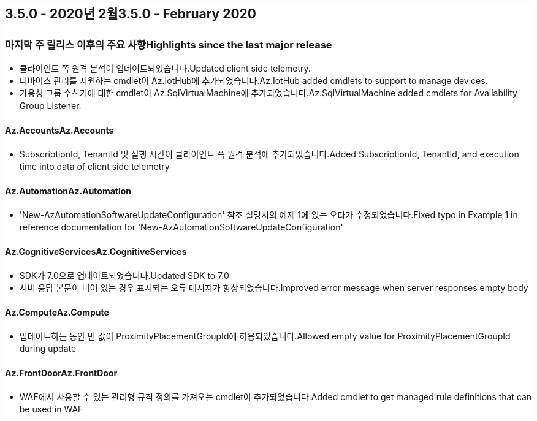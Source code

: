 ## <a name="350---february-2020"></a><span data-ttu-id="e6436-180">3.5.0 - 2020년 2월</span><span class="sxs-lookup"><span data-stu-id="e6436-180">3.5.0 - February 2020</span></span>
### <a name="highlights-since-the-last-major-release"></a><span data-ttu-id="e6436-181">마지막 주 릴리스 이후의 주요 사항</span><span class="sxs-lookup"><span data-stu-id="e6436-181">Highlights since the last major release</span></span>
* <span data-ttu-id="e6436-182">클라이언트 쪽 원격 분석이 업데이트되었습니다.</span><span class="sxs-lookup"><span data-stu-id="e6436-182">Updated client side telemetry.</span></span>
* <span data-ttu-id="e6436-183">디바이스 관리를 지원하는 cmdlet이 Az.IotHub에 추가되었습니다.</span><span class="sxs-lookup"><span data-stu-id="e6436-183">Az.IotHub added cmdlets to support to manage devices.</span></span>
* <span data-ttu-id="e6436-184">가용성 그룹 수신기에 대한 cmdlet이 Az.SqlVirtualMachine에 추가되었습니다.</span><span class="sxs-lookup"><span data-stu-id="e6436-184">Az.SqlVirtualMachine added cmdlets for Availability Group Listener.</span></span>

#### <a name="azaccounts"></a><span data-ttu-id="e6436-185">Az.Accounts</span><span class="sxs-lookup"><span data-stu-id="e6436-185">Az.Accounts</span></span>
* <span data-ttu-id="e6436-186">SubscriptionId, TenantId 및 실행 시간이 클라이언트 쪽 원격 분석에 추가되었습니다.</span><span class="sxs-lookup"><span data-stu-id="e6436-186">Added SubscriptionId, TenantId, and execution time into data of client side telemetry</span></span>

#### <a name="azautomation"></a><span data-ttu-id="e6436-187">Az.Automation</span><span class="sxs-lookup"><span data-stu-id="e6436-187">Az.Automation</span></span>
* <span data-ttu-id="e6436-188">'New-AzAutomationSoftwareUpdateConfiguration' 참조 설명서의 예제 1에 있는 오타가 수정되었습니다.</span><span class="sxs-lookup"><span data-stu-id="e6436-188">Fixed typo in Example 1 in reference documentation for 'New-AzAutomationSoftwareUpdateConfiguration'</span></span>

#### <a name="azcognitiveservices"></a><span data-ttu-id="e6436-189">Az.CognitiveServices</span><span class="sxs-lookup"><span data-stu-id="e6436-189">Az.CognitiveServices</span></span>
* <span data-ttu-id="e6436-190">SDK가 7.0으로 업데이트되었습니다.</span><span class="sxs-lookup"><span data-stu-id="e6436-190">Updated SDK to 7.0</span></span>
* <span data-ttu-id="e6436-191">서버 응답 본문이 비어 있는 경우 표시되는 오류 메시지가 향상되었습니다.</span><span class="sxs-lookup"><span data-stu-id="e6436-191">Improved error message when server responses empty body</span></span>

#### <a name="azcompute"></a><span data-ttu-id="e6436-192">Az.Compute</span><span class="sxs-lookup"><span data-stu-id="e6436-192">Az.Compute</span></span>
* <span data-ttu-id="e6436-193">업데이트하는 동안 빈 값이 ProximityPlacementGroupId에 허용되었습니다.</span><span class="sxs-lookup"><span data-stu-id="e6436-193">Allowed empty value for ProximityPlacementGroupId during update</span></span>

#### <a name="azfrontdoor"></a><span data-ttu-id="e6436-194">Az.FrontDoor</span><span class="sxs-lookup"><span data-stu-id="e6436-194">Az.FrontDoor</span></span>
* <span data-ttu-id="e6436-195">WAF에서 사용할 수 있는 관리형 규칙 정의를 가져오는 cmdlet이 추가되었습니다.</span><span class="sxs-lookup"><span data-stu-id="e6436-195">Added cmdlet to get managed rule definitions that can be used in WAF</span></span>
